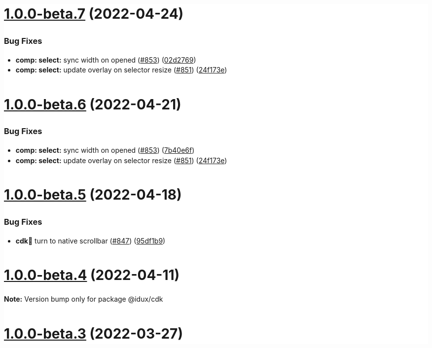 

# [1.0.0-beta.7](https://github.com/IDuxFE/idux/compare/v1.0.0-beta.5...v1.0.0-beta.7) (2022-04-24)


### Bug Fixes

* **comp: select:** sync width on opened ([#853](https://github.com/IDuxFE/idux/issues/853)) ([02d2769](https://github.com/IDuxFE/idux/commit/02d27690b0f4e324962510d8f7782ecc9931ebce))
* **comp: select:** update overlay on selector resize ([#851](https://github.com/IDuxFE/idux/issues/851)) ([24f173e](https://github.com/IDuxFE/idux/commit/24f173e24495e6253e467511365635d2fbe99b53))





# [1.0.0-beta.6](https://github.com/IDuxFE/idux/compare/v1.0.0-beta.5...v1.0.0-beta.6) (2022-04-21)


### Bug Fixes

* **comp: select:** sync width on opened ([#853](https://github.com/IDuxFE/idux/issues/853)) ([7b40e6f](https://github.com/IDuxFE/idux/commit/7b40e6f0a2cee77f3f8f519885f2736d4990603b))
* **comp: select:** update overlay on selector resize ([#851](https://github.com/IDuxFE/idux/issues/851)) ([24f173e](https://github.com/IDuxFE/idux/commit/24f173e24495e6253e467511365635d2fbe99b53))





# [1.0.0-beta.5](https://github.com/IDuxFE/idux/compare/v1.0.0-beta.4...v1.0.0-beta.5) (2022-04-18)


### Bug Fixes

* **cdk:scroll:** turn to native scrollbar ([#847](https://github.com/IDuxFE/idux/issues/847)) ([95df1b9](https://github.com/IDuxFE/idux/commit/95df1b9e3b0d44b924fff8f81ebe7eef1a41b352))





# [1.0.0-beta.4](https://github.com/IDuxFE/idux/compare/v1.0.0-beta.3...v1.0.0-beta.4) (2022-04-11)

**Note:** Version bump only for package @idux/cdk





# [1.0.0-beta.3](https://github.com/IDuxFE/idux/compare/v1.0.0-beta.2...v1.0.0-beta.3) (2022-03-27)
